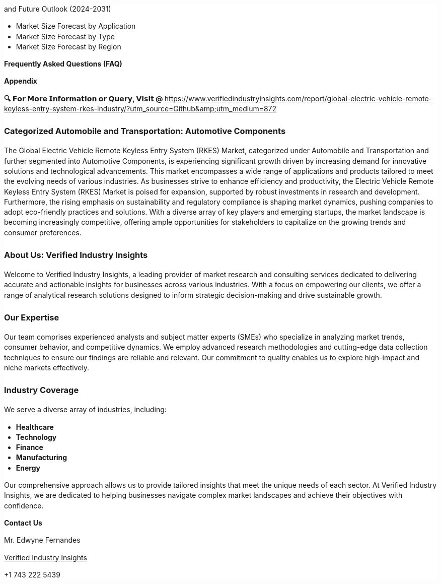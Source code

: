 and Future Outlook (2024-2031)</strong></p><ul><li>Market Size Forecast by Application</li><li>Market Size Forecast by Type</li><li>Market Size Forecast by Region</li></ul><p><strong>Frequently Asked Questions (FAQ)</strong></p><p><strong>Appendix<br /></strong></p><p><strong>🔍 𝗙𝗼𝗿 𝗠𝗼𝗿𝗲 𝗜𝗻𝗳𝗼𝗿𝗺𝗮𝘁𝗶𝗼𝗻 𝗼𝗿 𝗤𝘂𝗲𝗿𝘆, 𝗩𝗶𝘀𝗶𝘁 @ </strong><a href="https://www.verifiedindustryinsights.com/report/global-electric-vehicle-remote-keyless-entry-system-rkes-industry/?utm_source=Github&amp;utm_medium=872">https://www.verifiedindustryinsights.com/report/global-electric-vehicle-remote-keyless-entry-system-rkes-industry/?utm_source=Github&amp;utm_medium=872</a>&nbsp;</p><h3>Categorized Automobile and Transportation: Automotive Components </h3><p>The Global Electric Vehicle Remote Keyless Entry System (RKES) Market, categorized under Automobile and Transportation and further segmented into Automotive Components, is experiencing significant growth driven by increasing demand for innovative solutions and technological advancements. This market encompasses a wide range of applications and products tailored to meet the evolving needs of various industries. As businesses strive to enhance efficiency and productivity, the Electric Vehicle Remote Keyless Entry System (RKES) Market is poised for expansion, supported by robust investments in research and development. Furthermore, the rising emphasis on sustainability and regulatory compliance is shaping market dynamics, pushing companies to adopt eco-friendly practices and solutions. With a diverse array of key players and emerging startups, the market landscape is becoming increasingly competitive, offering ample opportunities for stakeholders to capitalize on the growing trends and consumer preferences.</p><h3>About Us: Verified Industry Insights</h3><p>Welcome to Verified Industry Insights, a leading provider of market research and consulting services dedicated to delivering accurate and actionable insights for businesses across various industries. With a focus on empowering our clients, we offer a range of analytical research solutions designed to inform strategic decision-making and drive sustainable growth.</p><h3>Our Expertise</h3><p>Our team comprises experienced analysts and subject matter experts (SMEs) who specialize in analyzing market trends, consumer behavior, and competitive dynamics. We employ advanced research methodologies and cutting-edge data collection techniques to ensure our findings are reliable and relevant. Our commitment to quality enables us to explore high-impact and niche markets effectively.</p><h3>Industry Coverage</h3><p>We serve a diverse array of industries, including:</p><ul><li><strong>Healthcare</strong></li><li><strong>Technology</strong></li><li><strong>Finance</strong></li><li><strong>Manufacturing</strong></li><li><strong>Energy</strong></li></ul><p>Our comprehensive approach allows us to provide tailored insights that meet the unique needs of each sector. At Verified Industry Insights, we are dedicated to helping businesses navigate complex market landscapes and achieve their objectives with confidence.</p><p><strong>Contact Us</strong></p><p>Mr. Edwyne Fernandes</p><p><a href="https://www.verifiedindustryinsights.com/">Verified Industry Insights</a></p><p>+1 743 222 5439</p>
